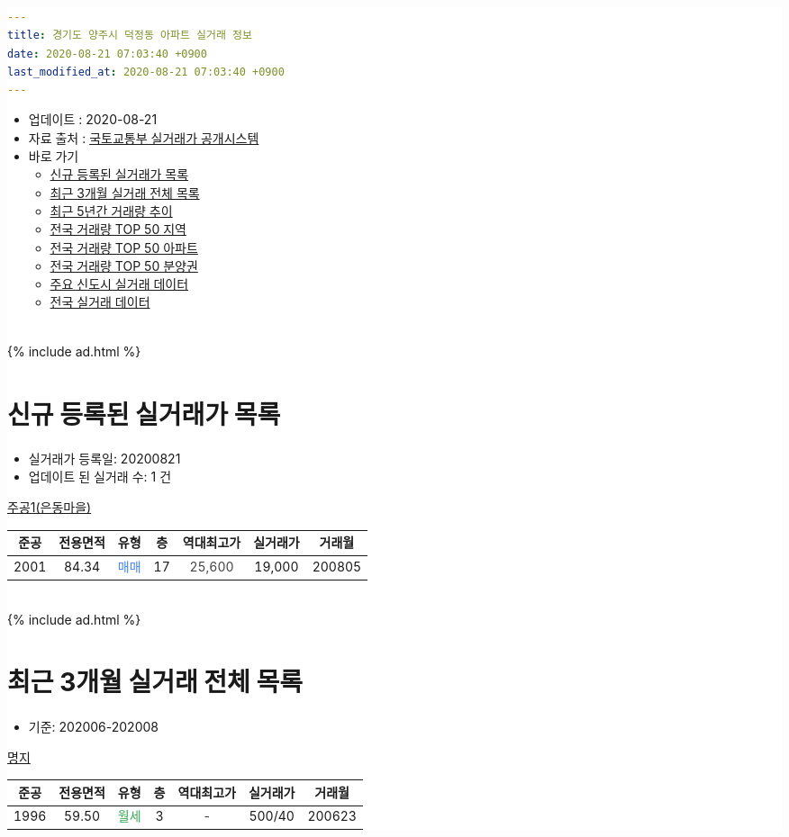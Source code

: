 ```yaml
---
title: 경기도 양주시 덕정동 아파트 실거래 정보
date: 2020-08-21 07:03:40 +0900
last_modified_at: 2020-08-21 07:03:40 +0900
---
```


* 업데이트 : 2020-08-21
* 자료 출처 : [국토교통부 실거래가 공개시스템](http://rt.molit.go.kr)
* 바로 가기
    * [신규 등록된 실거래가 목록](#신규-등록된-실거래가-목록)
    * [최근 3개월 실거래 전체 목록](#최근-3개월-실거래-전체-목록)
    * [최근 5년간 거래량 추이](#최근-5년간-거래량-추이)
    * [전국 거래량 TOP 50 지역](https://inasie.github.io/apt-trade-info/최근-3개월-전국에서-가장-거래가-많이-발생한-지역)
    * [전국 거래량 TOP 50 아파트](https://inasie.github.io/apt-trade-info/최근-3개월-전국에서-가장-거래가-많이-발생한-아파트)
    * [전국 거래량 TOP 50 분양권](https://inasie.github.io/apt-trade-info/최근-3개월-전국에서-가장-거래가-많이-발생한-분양권)
    * [주요 신도시 실거래 데이터](https://inasie.github.io/apt-trade-info/주요-신도시)
    * [전국 실거래 데이터](https://inasie.github.io/apt-trade-info/전국)
<br>
{% include ad.html %}
<br>

# 신규 등록된 실거래가 목록
* 실거래가 등록일: 20200821
* 업데이트 된 실거래 수: 1 건


[주공1(은동마을)](https://search.naver.com/search.naver?query=%EA%B2%BD%EA%B8%B0%EB%8F%84+%EC%96%91%EC%A3%BC%EC%8B%9C+%EB%8D%95%EC%A0%95%EB%8F%99+%EC%A3%BC%EA%B3%B51%28%EC%9D%80%EB%8F%99%EB%A7%88%EC%9D%84%29)

|준공|전용면적|유형|층|역대최고가|실거래가|거래월|
|:---:|:---:|:---:|:---:|:---:|:---:|:---:|
|2001|84.34|<span style="color:#4285f3">매매</span>|17|<span style="color:#444444">25,600</span>|19,000|200805|


<br>
{% include ad.html %}
<br>

# 최근 3개월 실거래 전체 목록
* 기준: 202006-202008


[명지](https://search.naver.com/search.naver?query=%EA%B2%BD%EA%B8%B0%EB%8F%84+%EC%96%91%EC%A3%BC%EC%8B%9C+%EB%8D%95%EC%A0%95%EB%8F%99+%EB%AA%85%EC%A7%80)

|준공|전용면적|유형|층|역대최고가|실거래가|거래월|
|:---:|:---:|:---:|:---:|:---:|:---:|:---:|
|1996|59.50|<span style="color:#34a853">월세</span>|3|<span style="color:#444444">-</span>|500/40|200623|
